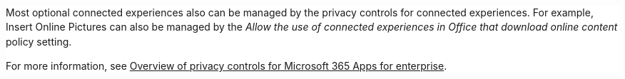 Most optional connected experiences also can be managed by the privacy controls for connected experiences. For example, Insert Online Pictures can also be managed by the *Allow the use of connected experiences in Office that download online content* policy setting.

For more information, see [Overview of privacy controls for Microsoft 365 Apps for enterprise](overview-privacy-controls.md).